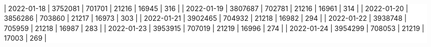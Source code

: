 | 2022-01-18 | 3752081 | 701701 | 21216 | 16945 | 316 |
| 2022-01-19 | 3807687 | 702781 | 21216 | 16961 | 314 |
| 2022-01-20 | 3856286 | 703860 | 21217 | 16973 | 303 |
| 2022-01-21 | 3902465 | 704932 | 21218 | 16982 | 294 |
| 2022-01-22 | 3938748 | 705959 | 21218 | 16987 | 283 |
| 2022-01-23 | 3953915 | 707019 | 21219 | 16996 | 274 |
| 2022-01-24 | 3954299 | 708053 | 21219 | 17003 | 269 |
